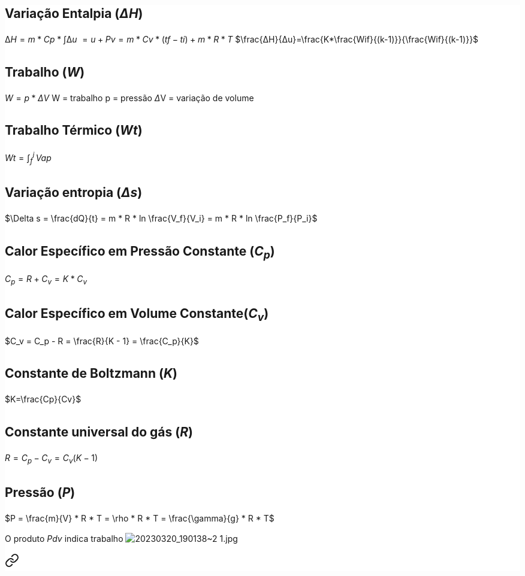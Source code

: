 ## Variação Entalpia ($\Delta H$)

$∆H = m * Cp * \int ∆u\ = u + Pv = m * Cv * (tf - ti) + m * R * T$
$\frac{∆H}{∆u}=\frac{K*\frac{Wif}{(k-1)}}{\frac{Wif}{(k-1)}}$
## Trabalho ($W$)
$W=p*\Delta V$
W = trabalho
p = pressão
$\Delta$V = variação de volume

## Trabalho Térmico ($Wt$)
$Wt = \int_f ^ i \, Vap$
## Variação entropia ($\Delta s$) 
$\Delta s = \frac{dQ}{t} = m * R * ln \frac{V_f}{V_i} = m * R * ln \frac{P_f}{P_i}$

## Calor Específico em Pressão Constante ($C_p$)
$C_p = R + C_v = K * C_v$

## Calor Específico em Volume Constante($C_v$)
$C_v = C_p - R = \frac{R}{K - 1} = \frac{C_p}{K}$

## Constante de Boltzmann ($K$)
$K=\frac{Cp}{Cv}$

## Constante universal do gás ($R$)
$R = C_p - C_v = C_v(K - 1)$


## Pressão ($P$)
$P = \frac{m}{V} * R * T = \rho * R * T = \frac{\gamma}{g} * R * T$


</div></div>

O produto $Pdv$ indica trabalho 
![20230320_190138~2 1.jpg](/img/user/Imagens/20230320_190138~2%201.jpg)


<div class="transclusion internal-embed is-loaded"><a class="markdown-embed-link" href="/conhecimento-tecnico/forumlas-termodinamica/#variacao-de-energia-interna-delta-u" aria-label="Open link"><svg xmlns="http://www.w3.org/2000/svg" width="24" height="24" viewBox="0 0 24 24" fill="none" stroke="currentColor" stroke-width="2" stroke-linecap="round" stroke-linejoin="round" class="svg-icon lucide-link"><path d="M10 13a5 5 0 0 0 7.54.54l3-3a5 5 0 0 0-7.07-7.07l-1.72 1.71"></path><path d="M14 11a5 5 0 0 0-7.54-.54l-3 3a5 5 0 0 0 7.07 7.07l1.71-1.71"></path></svg></a><div class="markdown-embed">



